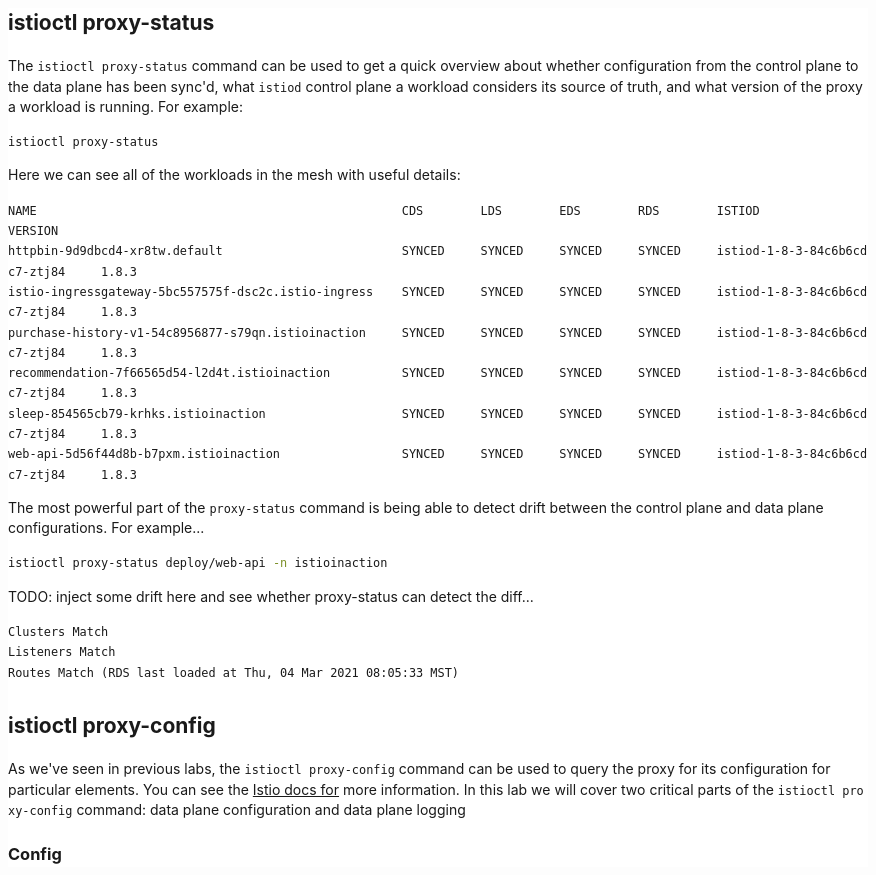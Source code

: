 
## istioctl proxy-status

The `istioctl proxy-status` command can be used to get a quick overview about whether configuration from the control plane to the data plane has been sync'd, what `istiod` control plane a workload considers its source of truth, and what version of the proxy a workload is running. For example:

```bash
istioctl proxy-status
```

Here we can see all of the workloads in the mesh with useful details:

```
NAME                                                   CDS        LDS        EDS        RDS        ISTIOD                            VERSION
httpbin-9d9dbcd4-xr8tw.default                         SYNCED     SYNCED     SYNCED     SYNCED     istiod-1-8-3-84c6b6cdc7-ztj84     1.8.3
istio-ingressgateway-5bc557575f-dsc2c.istio-ingress    SYNCED     SYNCED     SYNCED     SYNCED     istiod-1-8-3-84c6b6cdc7-ztj84     1.8.3
purchase-history-v1-54c8956877-s79qn.istioinaction     SYNCED     SYNCED     SYNCED     SYNCED     istiod-1-8-3-84c6b6cdc7-ztj84     1.8.3
recommendation-7f66565d54-l2d4t.istioinaction          SYNCED     SYNCED     SYNCED     SYNCED     istiod-1-8-3-84c6b6cdc7-ztj84     1.8.3
sleep-854565cb79-krhks.istioinaction                   SYNCED     SYNCED     SYNCED     SYNCED     istiod-1-8-3-84c6b6cdc7-ztj84     1.8.3
web-api-5d56f44d8b-b7pxm.istioinaction                 SYNCED     SYNCED     SYNCED     SYNCED     istiod-1-8-3-84c6b6cdc7-ztj84     1.8.3
```

The most powerful part of the `proxy-status` command is being able to detect drift between the control plane and data plane configurations. For example...

```bash
istioctl proxy-status deploy/web-api -n istioinaction
```

TODO: inject some drift here and see whether proxy-status can detect the diff...

```
Clusters Match
Listeners Match
Routes Match (RDS last loaded at Thu, 04 Mar 2021 08:05:33 MST)
```


## istioctl proxy-config

As we've seen in previous labs, the `istioctl proxy-config` command can be used to query the proxy for its configuration for particular elements. You can see the [Istio docs for](https://istio.io/latest/docs/ops/diagnostic-tools/proxy-cmd/#deep-dive-into-envoy-configuration) more information. In this lab we will cover two critical parts of the `istioctl proxy-config` command: data plane configuration and data plane logging

### Config
